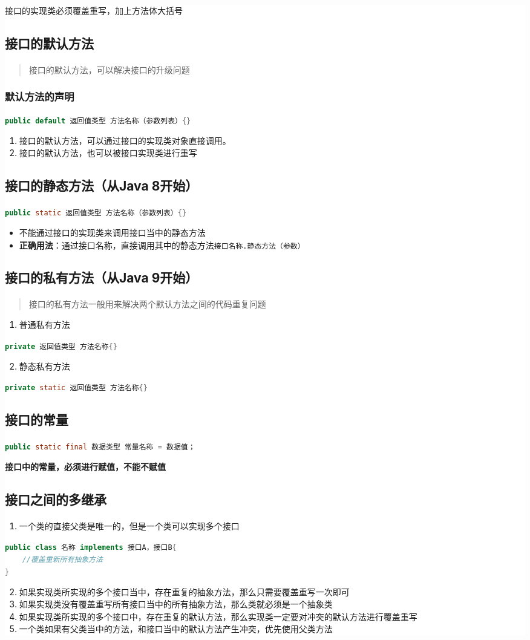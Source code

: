 接口的实现类必须覆盖重写，加上方法体大括号



## 接口的默认方法

> 接口的默认方法，可以解决接口的升级问题

### 默认方法的声明

```java
public default 返回值类型 方法名称（参数列表）{}
```

1. 接口的默认方法，可以通过接口的实现类对象直接调用。
2. 接口的默认方法，也可以被接口实现类进行重写



## 接口的静态方法（从Java 8开始）

```Java
public static 返回值类型 方法名称（参数列表）{}
```

- 不能通过接口的实现类来调用接口当中的静态方法
- **正确用法**：通过接口名称，直接调用其中的静态方法`接口名称.静态方法（参数）`



## 接口的私有方法（从Java 9开始）

> 接口的私有方法一般用来解决两个默认方法之间的代码重复问题

1. 普通私有方法

```java
private 返回值类型 方法名称{}
```

2. 静态私有方法

```java
private static 返回值类型 方法名称{}
```

## 接口的常量

```java
public static final 数据类型 常量名称 = 数据值；
```

**接口中的常量，必须进行赋值，不能不赋值**

## 接口之间的多继承

1. 一个类的直接父类是唯一的，但是一个类可以实现多个接口

```java
public class 名称 implements 接口A，接口B{
    //覆盖重新所有抽象方法
}
```

2. 如果实现类所实现的多个接口当中，存在重复的抽象方法，那么只需要覆盖重写一次即可
3. 如果实现类没有覆盖重写所有接口当中的所有抽象方法，那么类就必须是一个抽象类
4. 如果实现类所实现的多个接口中，存在重复的默认方法，那么实现类一定要对冲突的默认方法进行覆盖重写
5. 一个类如果有父类当中的方法，和接口当中的默认方法产生冲突，优先使用父类方法





